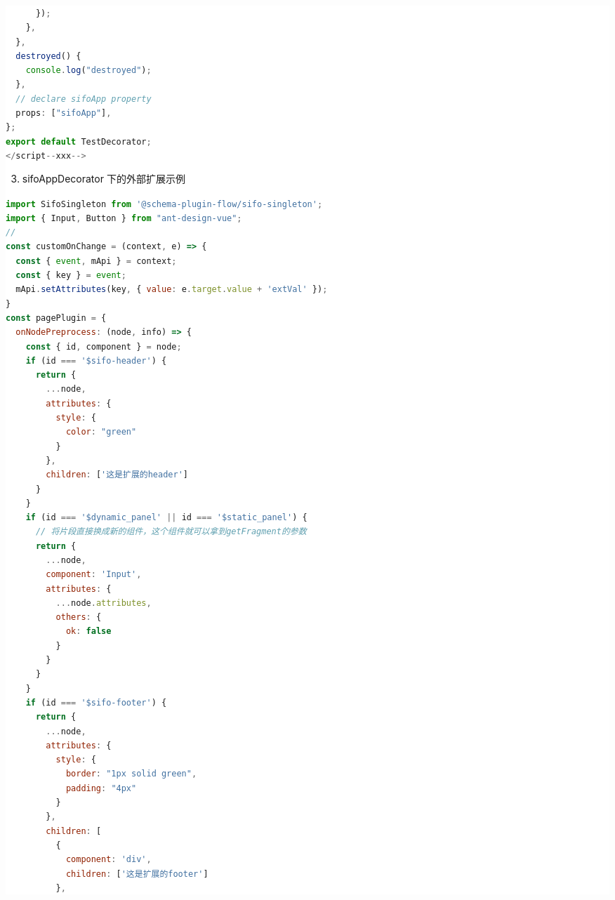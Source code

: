 ```js
      });
    },
  },
  destroyed() {
    console.log("destroyed");
  },
  // declare sifoApp property
  props: ["sifoApp"],
};
export default TestDecorator;
</script--xxx-->
```

3. sifoAppDecorator 下的外部扩展示例
```js
import SifoSingleton from '@schema-plugin-flow/sifo-singleton';
import { Input, Button } from "ant-design-vue";
//
const customOnChange = (context, e) => {
  const { event, mApi } = context;
  const { key } = event;
  mApi.setAttributes(key, { value: e.target.value + 'extVal' });
}
const pagePlugin = {
  onNodePreprocess: (node, info) => {
    const { id, component } = node;
    if (id === '$sifo-header') {
      return {
        ...node,
        attributes: {
          style: {
            color: "green"
          }
        },
        children: ['这是扩展的header']
      }
    }
    if (id === '$dynamic_panel' || id === '$static_panel') {
      // 将片段直接换成新的组件，这个组件就可以拿到getFragment的参数
      return {
        ...node,
        component: 'Input',
        attributes: {
          ...node.attributes,
          others: {
            ok: false
          }
        }
      }
    }
    if (id === '$sifo-footer') {
      return {
        ...node,
        attributes: {
          style: {
            border: "1px solid green",
            padding: "4px"
          }
        },
        children: [
          {
            component: 'div',
            children: ['这是扩展的footer']
          },
```